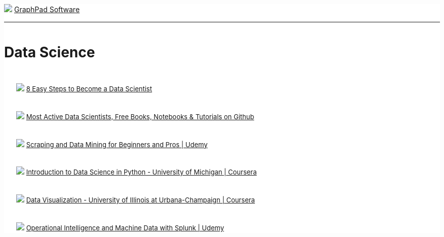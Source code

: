 ![](https://www.google.com/s2/favicons?domain=www.graphpad.com)
[GraphPad Software](http://www.graphpad.com/quickcalcs/)

</div>

--------------------------------------------------------------------------------



# Data Science

<div
style="padding-left: 24px; padding-top: 8px; position: relative; font-size: 13px;">

![](https://www.google.com/s2/favicons?domain=datafloq.com) [8 Easy Steps to Become a Data Scientist](https://datafloq.com/read/8-steps-become-data-scientist/658)

</div>

<div
style="padding-left: 24px; padding-top: 8px; position: relative; font-size: 13px;">

![](https://www.google.com/s2/favicons?domain=www.analyticsvidhya.com) [Most Active Data Scientists, Free Books, Notebooks &amp; Tutorials on Github](https://www.analyticsvidhya.com/blog/2016/09/most-active-data-scientists-free-books-notebooks-tutorials-on-github/)

</div>

<div
style="padding-left: 24px; padding-top: 8px; position: relative; font-size: 13px;">

![](https://www.google.com/s2/favicons?domain=www.udemy.com) [Scraping
and Data Mining for Beginners and Pros |
Udemy](https://www.udemy.com/scraping-and-data-mining-for-beginners-and-pros/?dtcode=OiThMBJ2GWAW)

</div>

<div
style="padding-left: 24px; padding-top: 8px; position: relative; font-size: 13px;">

![](https://www.google.com/s2/favicons?domain=www.coursera.org)
[Introduction to Data Science in Python - University of Michigan |
Coursera](https://www.coursera.org/learn/python-data-analysis)

</div>

<div
style="padding-left: 24px; padding-top: 8px; position: relative; font-size: 13px;">

![](https://www.google.com/s2/favicons?domain=www.coursera.org) [Data
Visualization - University of Illinois at Urbana-Champaign |
Coursera](https://www.coursera.org/learn/datavisualization)

</div>

<div
style="padding-left: 24px; padding-top: 8px; position: relative; font-size: 13px;">

![](https://www.google.com/s2/favicons?domain=www.udemy.com)
[Operational Intelligence and Machine Data with Splunk |
Udemy](https://www.udemy.com/operational-intelligence-and-machine-data-with-splunk/)
